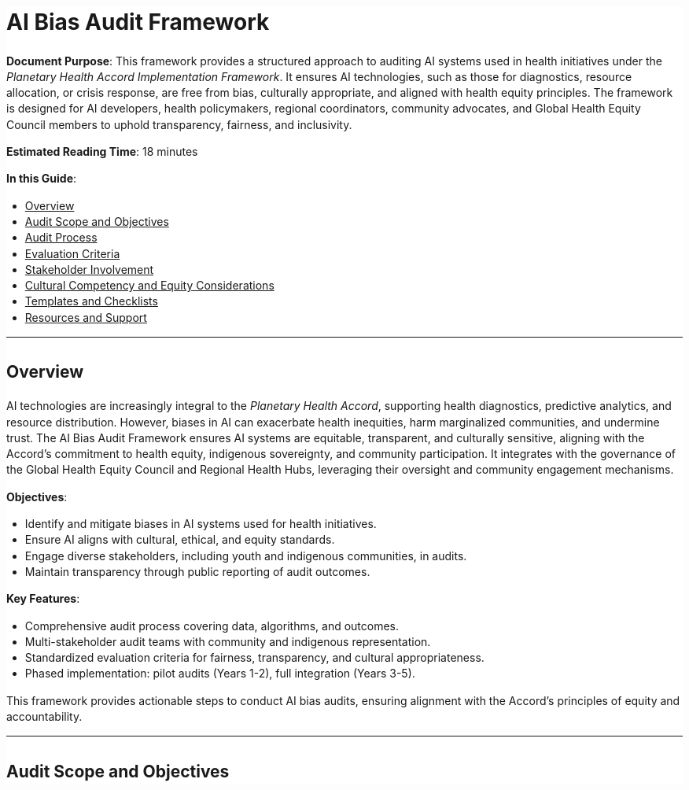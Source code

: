 # AI Bias Audit Framework

**Document Purpose**: This framework provides a structured approach to auditing AI systems used in health initiatives under the *Planetary Health Accord Implementation Framework*. It ensures AI technologies, such as those for diagnostics, resource allocation, or crisis response, are free from bias, culturally appropriate, and aligned with health equity principles. The framework is designed for AI developers, health policymakers, regional coordinators, community advocates, and Global Health Equity Council members to uphold transparency, fairness, and inclusivity.

**Estimated Reading Time**: 18 minutes

**In this Guide**:
- [Overview](#overview)
- [Audit Scope and Objectives](#audit-scope-and-objectives)
- [Audit Process](#audit-process)
- [Evaluation Criteria](#evaluation-criteria)
- [Stakeholder Involvement](#stakeholder-involvement)
- [Cultural Competency and Equity Considerations](#cultural-competency-and-equity-considerations)
- [Templates and Checklists](#templates-and-checklists)
- [Resources and Support](#resources-and-support)

---

## <a id="overview"></a>Overview

AI technologies are increasingly integral to the *Planetary Health Accord*, supporting health diagnostics, predictive analytics, and resource distribution. However, biases in AI can exacerbate health inequities, harm marginalized communities, and undermine trust. The AI Bias Audit Framework ensures AI systems are equitable, transparent, and culturally sensitive, aligning with the Accord’s commitment to health equity, indigenous sovereignty, and community participation. It integrates with the governance of the Global Health Equity Council and Regional Health Hubs, leveraging their oversight and community engagement mechanisms.

**Objectives**:
- Identify and mitigate biases in AI systems used for health initiatives.
- Ensure AI aligns with cultural, ethical, and equity standards.
- Engage diverse stakeholders, including youth and indigenous communities, in audits.
- Maintain transparency through public reporting of audit outcomes.

**Key Features**:
- Comprehensive audit process covering data, algorithms, and outcomes.
- Multi-stakeholder audit teams with community and indigenous representation.
- Standardized evaluation criteria for fairness, transparency, and cultural appropriateness.
- Phased implementation: pilot audits (Years 1-2), full integration (Years 3-5).

This framework provides actionable steps to conduct AI bias audits, ensuring alignment with the Accord’s principles of equity and accountability.

---

## <a id="audit-scope-and-objectives"></a>Audit Scope and Objectives
